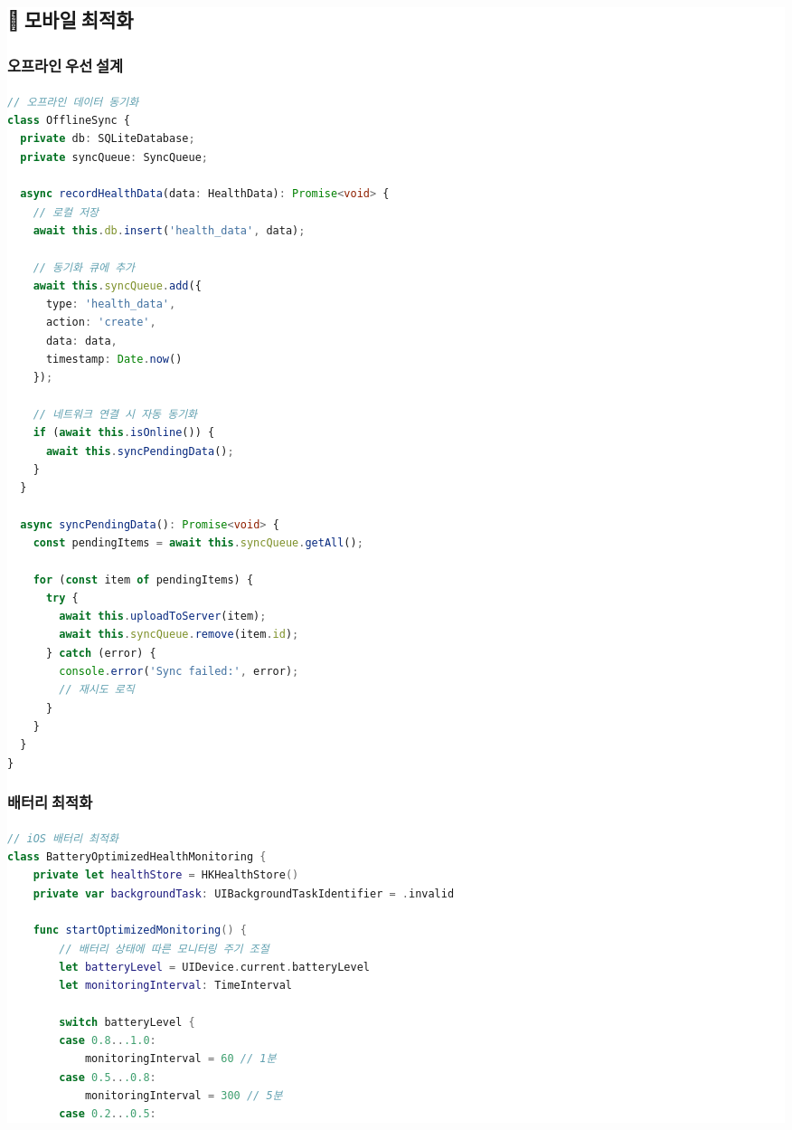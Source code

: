 
## 📱 모바일 최적화

### 오프라인 우선 설계

```typescript
// 오프라인 데이터 동기화
class OfflineSync {
  private db: SQLiteDatabase;
  private syncQueue: SyncQueue;
  
  async recordHealthData(data: HealthData): Promise<void> {
    // 로컬 저장
    await this.db.insert('health_data', data);
    
    // 동기화 큐에 추가
    await this.syncQueue.add({
      type: 'health_data',
      action: 'create',
      data: data,
      timestamp: Date.now()
    });
    
    // 네트워크 연결 시 자동 동기화
    if (await this.isOnline()) {
      await this.syncPendingData();
    }
  }
  
  async syncPendingData(): Promise<void> {
    const pendingItems = await this.syncQueue.getAll();
    
    for (const item of pendingItems) {
      try {
        await this.uploadToServer(item);
        await this.syncQueue.remove(item.id);
      } catch (error) {
        console.error('Sync failed:', error);
        // 재시도 로직
      }
    }
  }
}
```

### 배터리 최적화

```swift
// iOS 배터리 최적화
class BatteryOptimizedHealthMonitoring {
    private let healthStore = HKHealthStore()
    private var backgroundTask: UIBackgroundTaskIdentifier = .invalid
    
    func startOptimizedMonitoring() {
        // 배터리 상태에 따른 모니터링 주기 조절
        let batteryLevel = UIDevice.current.batteryLevel
        let monitoringInterval: TimeInterval
        
        switch batteryLevel {
        case 0.8...1.0:
            monitoringInterval = 60 // 1분
        case 0.5...0.8:
            monitoringInterval = 300 // 5분
        case 0.2...0.5:
```